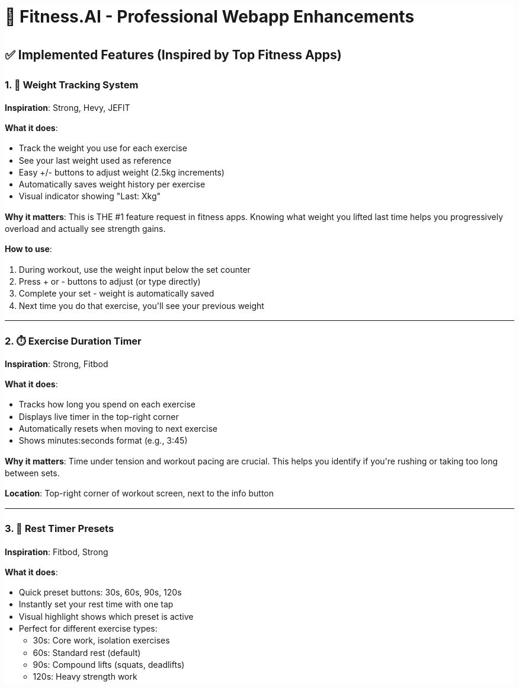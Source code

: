 # 🚀 Fitness.AI - Professional Webapp Enhancements

## ✅ Implemented Features (Inspired by Top Fitness Apps)

### 1. 💪 **Weight Tracking System**
**Inspiration**: Strong, Hevy, JEFIT

**What it does**:
- Track the weight you use for each exercise
- See your last weight used as reference
- Easy +/- buttons to adjust weight (2.5kg increments)
- Automatically saves weight history per exercise
- Visual indicator showing "Last: Xkg"

**Why it matters**: This is THE #1 feature request in fitness apps. Knowing what weight you lifted last time helps you progressively overload and actually see strength gains.

**How to use**:
1. During workout, use the weight input below the set counter
2. Press + or - buttons to adjust (or type directly)
3. Complete your set - weight is automatically saved
4. Next time you do that exercise, you'll see your previous weight

---

### 2. ⏱️ **Exercise Duration Timer**
**Inspiration**: Strong, Fitbod

**What it does**:
- Tracks how long you spend on each exercise
- Displays live timer in the top-right corner
- Automatically resets when moving to next exercise
- Shows minutes:seconds format (e.g., 3:45)

**Why it matters**: Time under tension and workout pacing are crucial. This helps you identify if you're rushing or taking too long between sets.

**Location**: Top-right corner of workout screen, next to the info button

---

### 3. 🎯 **Rest Timer Presets**
**Inspiration**: Fitbod, Strong

**What it does**:
- Quick preset buttons: 30s, 60s, 90s, 120s
- Instantly set your rest time with one tap
- Visual highlight shows which preset is active
- Perfect for different exercise types:
  - 30s: Core work, isolation exercises
  - 60s: Standard rest (default)
  - 90s: Compound lifts (squats, deadlifts)
  - 120s: Heavy strength work
